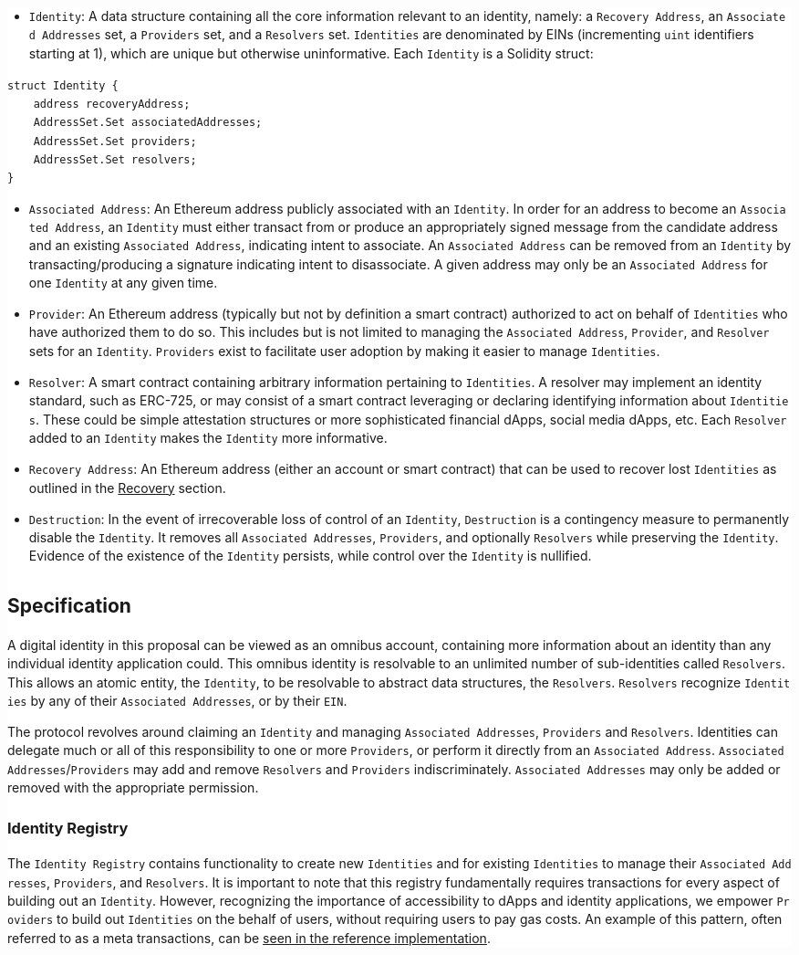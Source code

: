- `Identity`: A data structure containing all the core information relevant to an identity, namely: a `Recovery Address`, an `Associated Addresses` set, a `Providers` set, and a `Resolvers` set. `Identities` are denominated by EINs (incrementing `uint` identifiers starting at 1), which are unique but otherwise uninformative. Each `Identity` is a Solidity struct:

```solidity
struct Identity {
    address recoveryAddress;
    AddressSet.Set associatedAddresses;
    AddressSet.Set providers;
    AddressSet.Set resolvers;
}
```

- `Associated Address`: An Ethereum address publicly associated with an `Identity`. In order for an address to become an `Associated Address`, an `Identity` must either transact from or produce an appropriately signed message from the candidate address and an existing `Associated Address`, indicating intent to associate. An `Associated Address` can be removed from an `Identity` by transacting/producing a signature indicating intent to disassociate. A given address may only be an `Associated Address` for one `Identity` at any given time.

- `Provider`: An Ethereum address (typically but not by definition a smart contract) authorized to act on behalf of `Identities` who have authorized them to do so. This includes but is not limited to managing the `Associated Address`, `Provider`, and `Resolver` sets for an `Identity`. `Providers` exist to facilitate user adoption by making it easier to manage `Identities`.

- `Resolver`: A smart contract containing arbitrary information pertaining to `Identities`. A resolver may implement an identity standard, such as ERC-725, or may consist of a smart contract leveraging or declaring identifying information about `Identities`. These could be simple attestation structures or more sophisticated financial dApps, social media dApps, etc. Each `Resolver` added to an `Identity` makes the `Identity` more informative.

- `Recovery Address`: An Ethereum address (either an account or smart contract) that can be used to recover lost `Identities` as outlined in the [Recovery](#recovery) section.

- `Destruction`: In the event of irrecoverable loss of control of an `Identity`, `Destruction` is a contingency measure to permanently disable the `Identity`. It removes all `Associated Addresses`, `Providers`, and optionally `Resolvers` while preserving the `Identity`. Evidence of the existence of the `Identity` persists, while control over the `Identity` is nullified.

## Specification
A digital identity in this proposal can be viewed as an omnibus account, containing more information about an identity than any individual identity application could. This omnibus identity is resolvable to an unlimited number of sub-identities called `Resolvers`. This allows an atomic entity, the `Identity`, to be resolvable to abstract data structures, the `Resolvers`. `Resolvers` recognize `Identities` by any of their `Associated Addresses`, or by their `EIN`.

The protocol revolves around claiming an `Identity` and managing `Associated Addresses`, `Providers` and `Resolvers`. Identities can delegate much or all of this responsibility to one or more `Providers`, or perform it directly from an `Associated Address`. `Associated Addresses`/`Providers` may add and remove `Resolvers` and `Providers` indiscriminately. `Associated Addresses` may only be added or removed with the appropriate permission.

### Identity Registry
The `Identity Registry` contains functionality to create new `Identities` and for existing `Identities` to manage their `Associated Addresses`, `Providers`, and `Resolvers`. It is important to note that this registry fundamentally requires transactions for every aspect of building out an `Identity`. However, recognizing the importance of accessibility to dApps and identity applications, we empower `Providers` to build out `Identities` on the behalf of users, without requiring users to pay gas costs. An example of this pattern, often referred to as a meta transactions, can be [seen in the reference implementation](https://github.com/NoahZinsmeister/ERC-1484/tree/master/contracts/examples/Providers/MetaTransactions).
